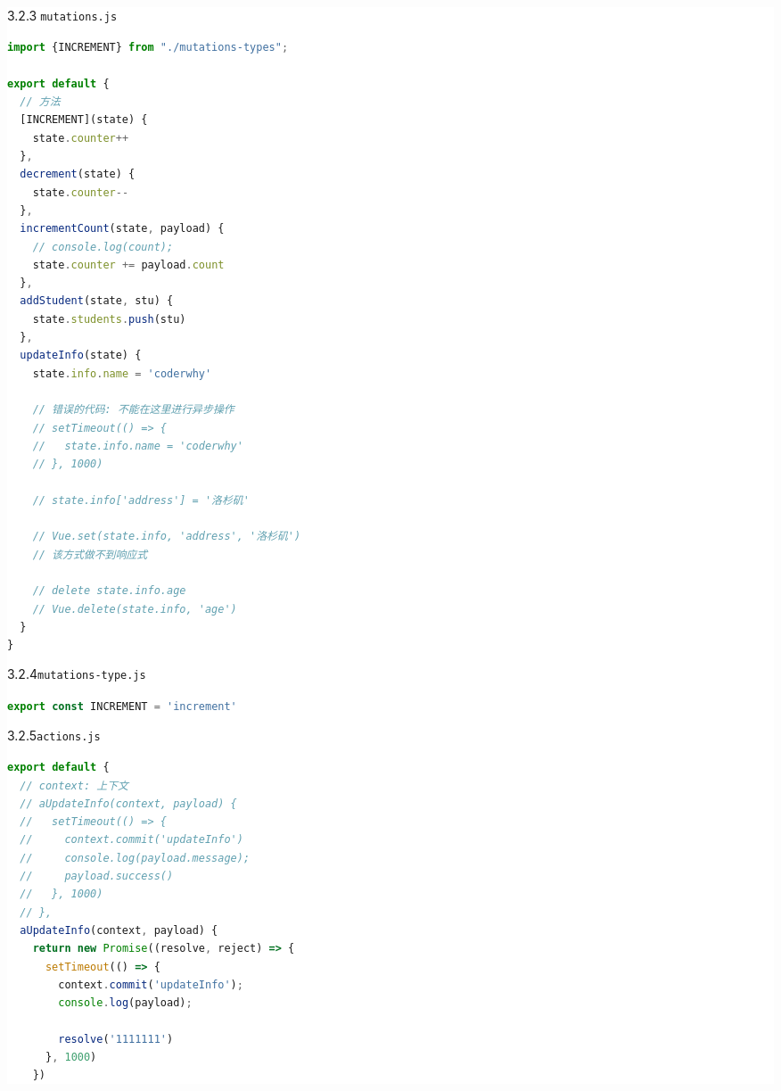 3.2.3 `mutations.js`

```js
import {INCREMENT} from "./mutations-types";

export default {
  // 方法
  [INCREMENT](state) {
    state.counter++
  },
  decrement(state) {
    state.counter--
  },
  incrementCount(state, payload) {
    // console.log(count);
    state.counter += payload.count
  },
  addStudent(state, stu) {
    state.students.push(stu)
  },
  updateInfo(state) {
    state.info.name = 'coderwhy'

    // 错误的代码: 不能在这里进行异步操作
    // setTimeout(() => {
    //   state.info.name = 'coderwhy'
    // }, 1000)

    // state.info['address'] = '洛杉矶'

    // Vue.set(state.info, 'address', '洛杉矶')
    // 该方式做不到响应式

    // delete state.info.age
    // Vue.delete(state.info, 'age')
  }
}

```

3.2.4`mutations-type.js`

```js
export const INCREMENT = 'increment'
```

3.2.5`actions.js`

```js
export default {
  // context: 上下文
  // aUpdateInfo(context, payload) {
  //   setTimeout(() => {
  //     context.commit('updateInfo')
  //     console.log(payload.message);
  //     payload.success()
  //   }, 1000)
  // },
  aUpdateInfo(context, payload) {
    return new Promise((resolve, reject) => {
      setTimeout(() => {
        context.commit('updateInfo');
        console.log(payload);

        resolve('1111111')
      }, 1000)
    })
```